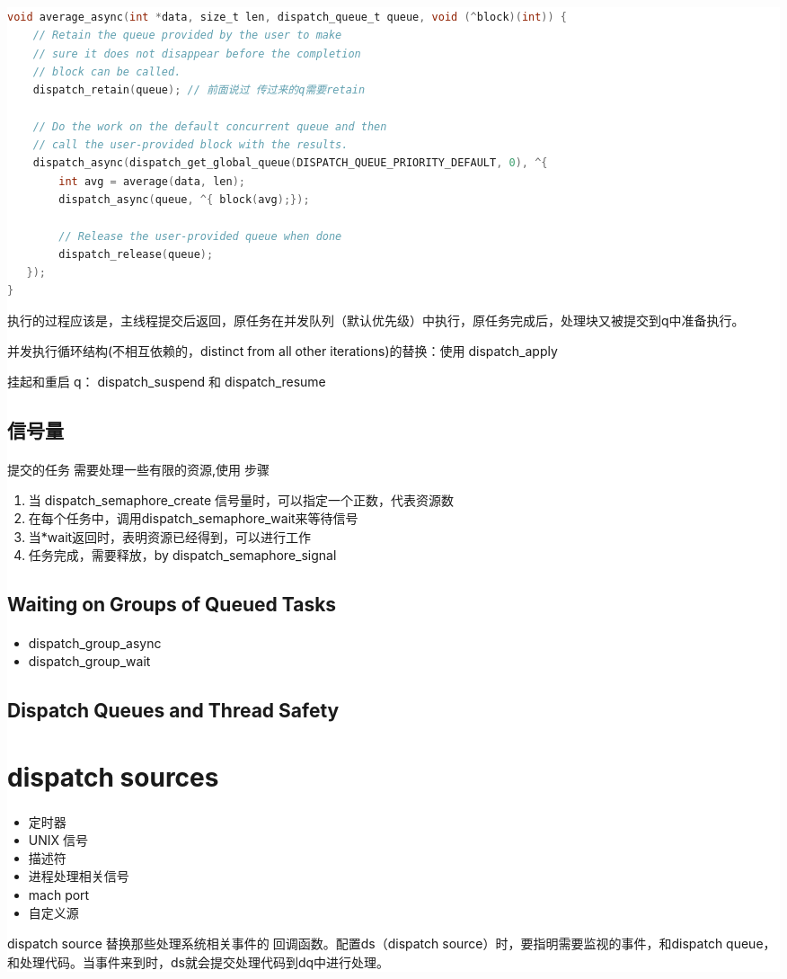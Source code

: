 ```Objective-C
void average_async(int *data, size_t len, dispatch_queue_t queue, void (^block)(int)) {
    // Retain the queue provided by the user to make
    // sure it does not disappear before the completion
    // block can be called.
    dispatch_retain(queue); // 前面说过 传过来的q需要retain
 
    // Do the work on the default concurrent queue and then
    // call the user-provided block with the results.
    dispatch_async(dispatch_get_global_queue(DISPATCH_QUEUE_PRIORITY_DEFAULT, 0), ^{
        int avg = average(data, len);
        dispatch_async(queue, ^{ block(avg);});
 
        // Release the user-provided queue when done
        dispatch_release(queue);
   });
}
```

执行的过程应该是，主线程提交后返回，原任务在并发队列（默认优先级）中执行，原任务完成后，处理块又被提交到q中准备执行。

并发执行循环结构(不相互依赖的，distinct from all other iterations)的替换：使用 dispatch_apply

挂起和重启 q： dispatch_suspend 和 dispatch_resume

## 信号量

提交的任务 需要处理一些有限的资源,使用 步骤

1. 当 dispatch_semaphore_create 信号量时，可以指定一个正数，代表资源数
2. 在每个任务中，调用dispatch_semaphore_wait来等待信号
3. 当*wait返回时，表明资源已经得到，可以进行工作
4. 任务完成，需要释放，by dispatch_semaphore_signal

## Waiting on Groups of Queued Tasks

- dispatch_group_async
- dispatch_group_wait

## Dispatch Queues and Thread Safety

# dispatch sources

- 定时器
- UNIX 信号
- 描述符
- 进程处理相关信号
- mach port
- 自定义源

dispatch source 替换那些处理系统相关事件的 回调函数。配置ds（dispatch source）时，要指明需要监视的事件，和dispatch queue，和处理代码。当事件来到时，ds就会提交处理代码到dq中进行处理。
